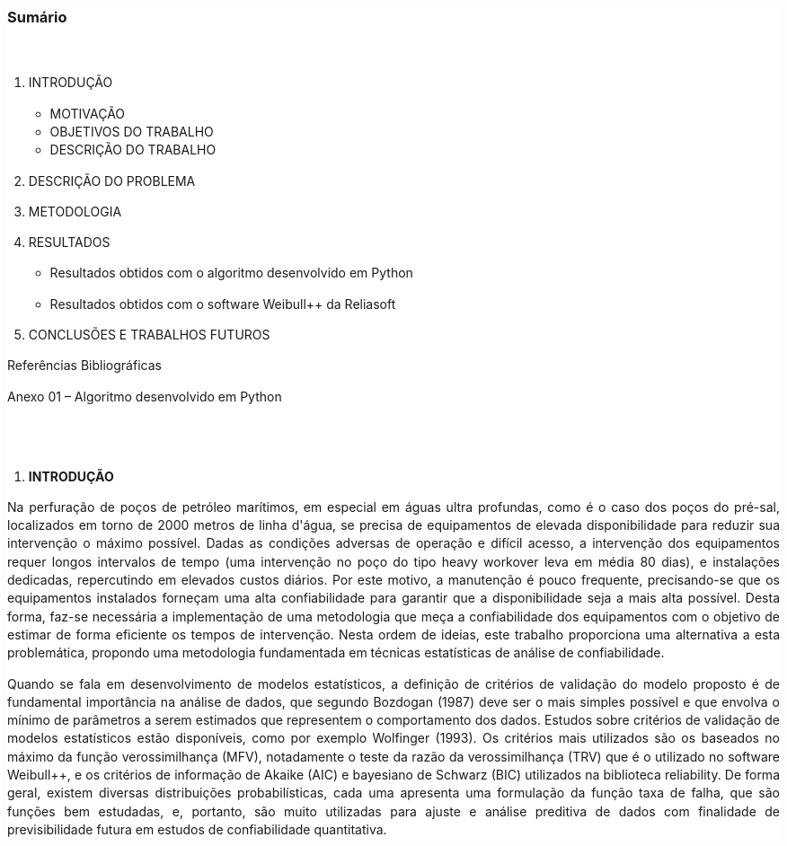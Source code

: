 <div align="justify">

### **Sumário**

<br /> 

1. INTRODUÇÃO
    - MOTIVAÇÃO
    - OBJETIVOS DO TRABALHO
    - DESCRIÇÃO DO TRABALHO

2. DESCRIÇÃO DO PROBLEMA

3. METODOLOGIA

4. RESULTADOS

    - Resultados obtidos com o algoritmo desenvolvido em Python

    - Resultados obtidos com o software Weibull++ da Reliasoft

5. CONCLUSÕES E TRABALHOS FUTUROS

Referências Bibliográficas

Anexo 01 – Algoritmo desenvolvido em Python

</div>

<br /> 
<br /> 

<div align="justify">

1. **INTRODUÇÃO**

Na perfuração de poços de petróleo marítimos, em especial em águas ultra profundas, como é o caso dos poços do pré-sal, localizados em torno de 2000 metros de linha d&#39;água, se precisa de equipamentos de elevada disponibilidade para reduzir sua intervenção o máximo possível. Dadas as condições adversas de operação e difícil acesso, a intervenção dos equipamentos requer longos intervalos de tempo (uma intervenção no poço do tipo heavy workover leva em média 80 dias), e instalações dedicadas, repercutindo em elevados custos diários. Por este motivo, a manutenção é pouco frequente, precisando-se que os equipamentos instalados forneçam uma alta confiabilidade para garantir que a disponibilidade seja a mais alta possível. Desta forma, faz-se necessária a implementação de uma metodologia que meça a confiabilidade dos equipamentos com o objetivo de estimar de forma eficiente os tempos de intervenção. Nesta ordem de ideias, este trabalho proporciona uma alternativa a esta problemática, propondo uma metodologia fundamentada em técnicas estatísticas de análise de confiabilidade.

Quando se fala em desenvolvimento de modelos estatísticos, a definição de critérios de validação do modelo proposto é de fundamental importância na análise de dados, que segundo Bozdogan (1987) deve ser o mais simples possível e que envolva o mínimo de parâmetros a serem estimados que representem o comportamento dos dados. Estudos sobre critérios de validação de modelos estatísticos estão disponíveis, como por exemplo Wolfinger (1993). Os critérios mais utilizados são os baseados no máximo da função verossimilhança (MFV), notadamente o teste da razão da verossimilhança (TRV) que é o utilizado no software Weibull++, e os critérios de informação de Akaike (AIC) e bayesiano de Schwarz (BIC) utilizados na biblioteca reliability. De forma geral, existem diversas distribuições probabilísticas, cada uma apresenta uma formulação da função taxa de falha, que são funções bem estudadas, e, portanto, são muito utilizadas para ajuste e análise preditiva de dados com finalidade de previsibilidade futura em estudos de confiabilidade quantitativa.

